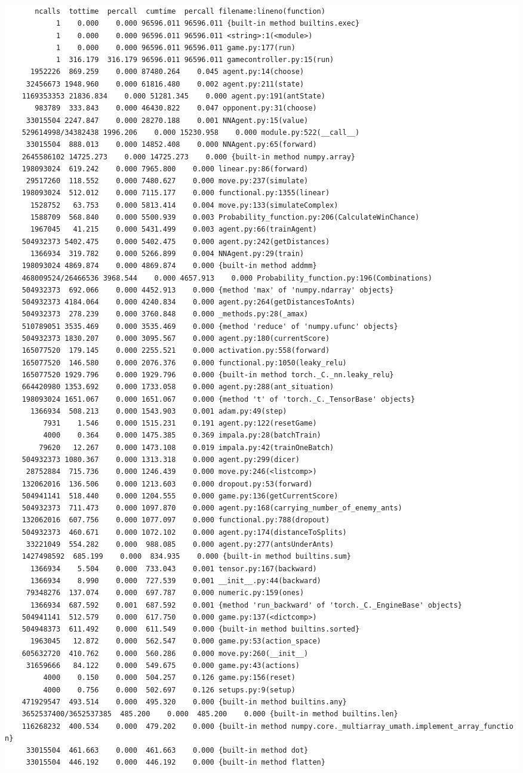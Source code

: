            ncalls  tottime  percall  cumtime  percall filename:lineno(function)
                1    0.000    0.000 96596.011 96596.011 {built-in method builtins.exec}
                1    0.000    0.000 96596.011 96596.011 <string>:1(<module>)
                1    0.000    0.000 96596.011 96596.011 game.py:177(run)
                1  316.179  316.179 96596.011 96596.011 gamecontroller.py:15(run)
          1952226  869.259    0.000 87480.264    0.045 agent.py:14(choose)
         32456673 1948.960    0.000 61816.480    0.002 agent.py:211(state)
        1169353353 21836.834    0.000 51281.345    0.000 agent.py:191(antState)
           983789  333.843    0.000 46430.822    0.047 opponent.py:31(choose)
         33015504 2247.847    0.000 28270.188    0.001 NNAgent.py:15(value)
        529614998/34382438 1996.206    0.000 15230.958    0.000 module.py:522(__call__)
         33015504  888.013    0.000 14852.408    0.000 NNAgent.py:65(forward)
        2645586102 14725.273    0.000 14725.273    0.000 {built-in method numpy.array}
        198093024  619.242    0.000 7965.800    0.000 linear.py:86(forward)
         29517260  118.552    0.000 7480.627    0.000 move.py:237(simulate)
        198093024  512.012    0.000 7115.177    0.000 functional.py:1355(linear)
          1528752   63.753    0.000 5813.414    0.004 move.py:133(simulateComplex)
          1588709  568.840    0.000 5500.939    0.003 Probability_function.py:206(CalculateWinChance)
          1967045   41.215    0.000 5431.499    0.003 agent.py:66(trainAgent)
        504932373 5402.475    0.000 5402.475    0.000 agent.py:242(getDistances)
          1366934  319.782    0.000 5266.899    0.004 NNAgent.py:29(train)
        198093024 4869.874    0.000 4869.874    0.000 {built-in method addmm}
        468009524/26466536 3968.544    0.000 4657.913    0.000 Probability_function.py:196(Combinations)
        504932373  692.066    0.000 4452.913    0.000 {method 'max' of 'numpy.ndarray' objects}
        504932373 4184.064    0.000 4240.834    0.000 agent.py:264(getDistancesToAnts)
        504932373  278.239    0.000 3760.848    0.000 _methods.py:28(_amax)
        510789051 3535.469    0.000 3535.469    0.000 {method 'reduce' of 'numpy.ufunc' objects}
        504932373 1830.207    0.000 3095.567    0.000 agent.py:180(currentScore)
        165077520  179.145    0.000 2255.521    0.000 activation.py:558(forward)
        165077520  146.580    0.000 2076.376    0.000 functional.py:1050(leaky_relu)
        165077520 1929.796    0.000 1929.796    0.000 {built-in method torch._C._nn.leaky_relu}
        664420980 1353.692    0.000 1733.058    0.000 agent.py:288(ant_situation)
        198093024 1651.067    0.000 1651.067    0.000 {method 't' of 'torch._C._TensorBase' objects}
          1366934  508.213    0.000 1543.903    0.001 adam.py:49(step)
             7931    1.546    0.000 1515.231    0.191 agent.py:122(resetGame)
             4000    0.364    0.000 1475.385    0.369 impala.py:28(batchTrain)
            79620   12.267    0.000 1473.108    0.019 impala.py:42(trainOneBatch)
        504932373 1080.367    0.000 1313.318    0.000 agent.py:299(dicer)
         28752884  715.736    0.000 1246.439    0.000 move.py:246(<listcomp>)
        132062016  136.506    0.000 1213.603    0.000 dropout.py:53(forward)
        504941141  518.440    0.000 1204.555    0.000 game.py:136(getCurrentScore)
        504932373  711.473    0.000 1097.870    0.000 agent.py:168(carrying_number_of_enemy_ants)
        132062016  607.756    0.000 1077.097    0.000 functional.py:788(dropout)
        504932373  460.671    0.000 1072.102    0.000 agent.py:174(distanceToSplits)
         33221049  554.282    0.000  988.085    0.000 agent.py:277(antsUnderAnts)
        1427498592  685.199    0.000  834.935    0.000 {built-in method builtins.sum}
          1366934    5.504    0.000  733.043    0.001 tensor.py:167(backward)
          1366934    8.990    0.000  727.539    0.001 __init__.py:44(backward)
         79348276  137.074    0.000  697.787    0.000 numeric.py:159(ones)
          1366934  687.592    0.001  687.592    0.001 {method 'run_backward' of 'torch._C._EngineBase' objects}
        504941141  512.579    0.000  617.750    0.000 game.py:137(<dictcomp>)
        504948373  611.492    0.000  611.549    0.000 {built-in method builtins.sorted}
          1963045   12.872    0.000  562.547    0.000 game.py:53(action_space)
        605632720  410.762    0.000  560.286    0.000 move.py:260(__init__)
         31659666   84.122    0.000  549.675    0.000 game.py:43(actions)
             4000    0.150    0.000  504.257    0.126 game.py:156(reset)
             4000    0.756    0.000  502.697    0.126 setups.py:9(setup)
        471929547  493.514    0.000  495.320    0.000 {built-in method builtins.any}
        3652537400/3652537385  485.200    0.000  485.200    0.000 {built-in method builtins.len}
        116268232  400.534    0.000  479.202    0.000 {built-in method numpy.core._multiarray_umath.implement_array_function}
         33015504  461.663    0.000  461.663    0.000 {built-in method dot}
         33015504  446.192    0.000  446.192    0.000 {built-in method flatten}